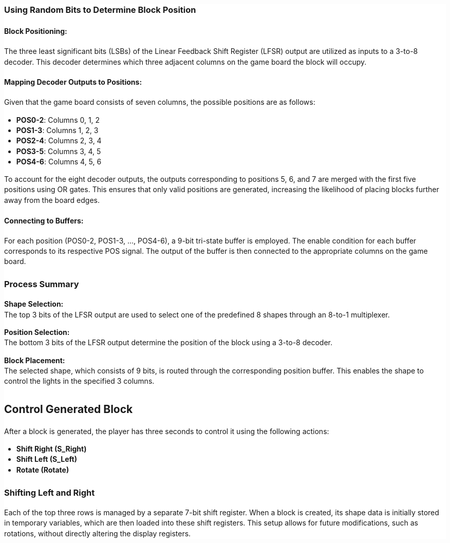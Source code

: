 ### Using Random Bits to Determine Block Position

#### Block Positioning:

The three least significant bits (LSBs) of the Linear Feedback Shift Register (LFSR) output are utilized as inputs to a 3-to-8 decoder. This decoder determines which three adjacent columns on the game board the block will occupy.

#### Mapping Decoder Outputs to Positions:

Given that the game board consists of seven columns, the possible positions are as follows:

- **POS0-2**: Columns 0, 1, 2
- **POS1-3**: Columns 1, 2, 3
- **POS2-4**: Columns 2, 3, 4
- **POS3-5**: Columns 3, 4, 5
- **POS4-6**: Columns 4, 5, 6

To account for the eight decoder outputs, the outputs corresponding to positions 5, 6, and 7 are merged with the first five positions using OR gates. This ensures that only valid positions are generated, increasing the likelihood of placing blocks further away from the board edges.

#### Connecting to Buffers:

For each position (POS0-2, POS1-3, ..., POS4-6), a 9-bit tri-state buffer is employed. The enable condition for each buffer corresponds to its respective POS signal. The output of the buffer is then connected to the appropriate columns on the game board.

### Process Summary

**Shape Selection:**  
The top 3 bits of the LFSR output are used to select one of the predefined 8 shapes through an 8-to-1 multiplexer.

**Position Selection:**  
The bottom 3 bits of the LFSR output determine the position of the block using a 3-to-8 decoder.

**Block Placement:**  
The selected shape, which consists of 9 bits, is routed through the corresponding position buffer. This enables the shape to control the lights in the specified 3 columns.

## Control Generated Block

After a block is generated, the player has three seconds to control it using the following actions:

- **Shift Right (S_Right)**
- **Shift Left (S_Left)**
- **Rotate (Rotate)**

### Shifting Left and Right

Each of the top three rows is managed by a separate 7-bit shift register. When a block is created, its shape data is initially stored in temporary variables, which are then loaded into these shift registers. This setup allows for future modifications, such as rotations, without directly altering the display registers.
